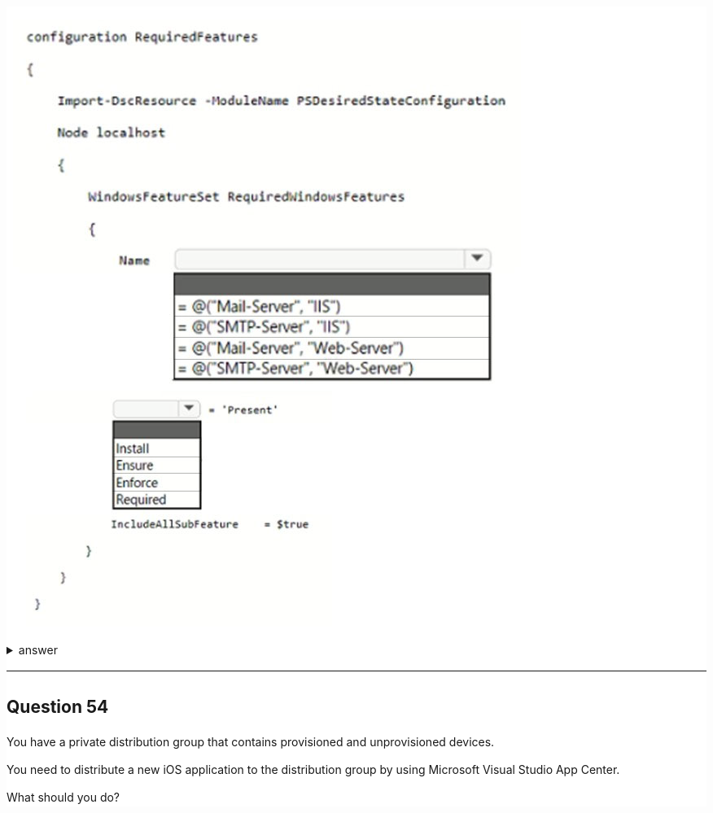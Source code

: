 ![image](image/topic8-q53-01.png)

<details><summary>answer</summary></details>

---

## Question 54

You have a private distribution group that contains provisioned and unprovisioned devices.

You need to distribute a new iOS application to the distribution group by using Microsoft Visual Studio App Center.

What should you do?
